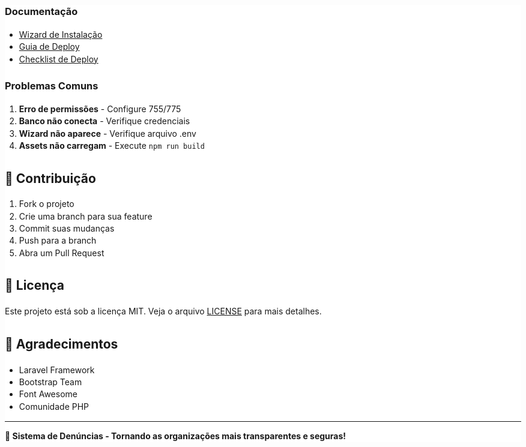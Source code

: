 ### **Documentação**
- [Wizard de Instalação](WIZARD-INSTALLATION.md)
- [Guia de Deploy](deploy-hostinger.md)
- [Checklist de Deploy](checklist-deploy.md)

### **Problemas Comuns**
1. **Erro de permissões** - Configure 755/775
2. **Banco não conecta** - Verifique credenciais
3. **Wizard não aparece** - Verifique arquivo .env
4. **Assets não carregam** - Execute `npm run build`

## 🤝 **Contribuição**

1. Fork o projeto
2. Crie uma branch para sua feature
3. Commit suas mudanças
4. Push para a branch
5. Abra um Pull Request

## 📄 **Licença**

Este projeto está sob a licença MIT. Veja o arquivo [LICENSE](LICENSE) para mais detalhes.

## 🎉 **Agradecimentos**

- Laravel Framework
- Bootstrap Team
- Font Awesome
- Comunidade PHP

---

**🚀 Sistema de Denúncias - Tornando as organizações mais transparentes e seguras!**
